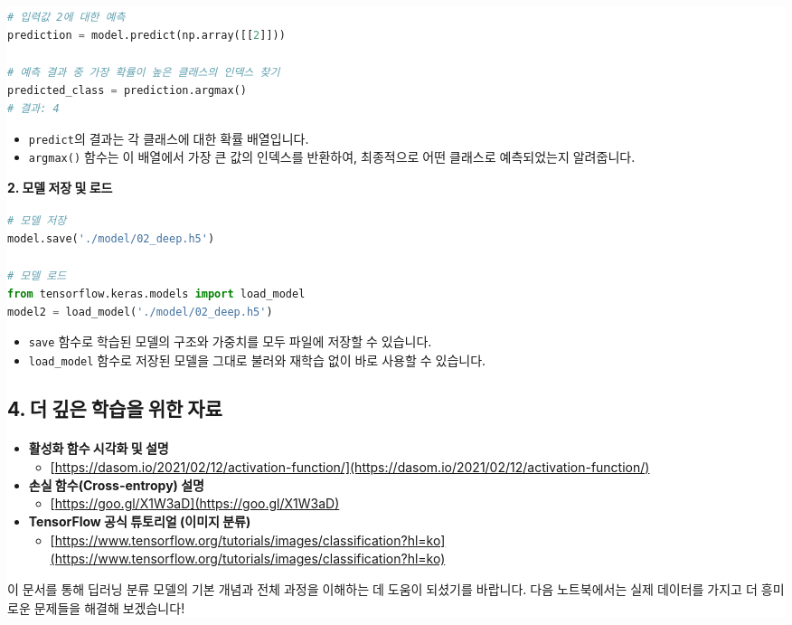 ```python
# 입력값 2에 대한 예측
prediction = model.predict(np.array([[2]]))

# 예측 결과 중 가장 확률이 높은 클래스의 인덱스 찾기
predicted_class = prediction.argmax()
# 결과: 4
```
- `predict`의 결과는 각 클래스에 대한 확률 배열입니다.
- `argmax()` 함수는 이 배열에서 가장 큰 값의 인덱스를 반환하여, 최종적으로 어떤 클래스로 예측되었는지 알려줍니다.

**2. 모델 저장 및 로드**

```python
# 모델 저장
model.save('./model/02_deep.h5')

# 모델 로드
from tensorflow.keras.models import load_model
model2 = load_model('./model/02_deep.h5')
```
- `save` 함수로 학습된 모델의 구조와 가중치를 모두 파일에 저장할 수 있습니다.
- `load_model` 함수로 저장된 모델을 그대로 불러와 재학습 없이 바로 사용할 수 있습니다.

## 4. 더 깊은 학습을 위한 자료

- **활성화 함수 시각화 및 설명**
  - [https://dasom.io/2021/02/12/activation-function/](https://dasom.io/2021/02/12/activation-function/)
- **손실 함수(Cross-entropy) 설명**
  - [https://goo.gl/X1W3aD](https://goo.gl/X1W3aD)
- **TensorFlow 공식 튜토리얼 (이미지 분류)**
  - [https://www.tensorflow.org/tutorials/images/classification?hl=ko](https://www.tensorflow.org/tutorials/images/classification?hl=ko)

이 문서를 통해 딥러닝 분류 모델의 기본 개념과 전체 과정을 이해하는 데 도움이 되셨기를 바랍니다. 다음 노트북에서는 실제 데이터를 가지고 더 흥미로운 문제들을 해결해 보겠습니다!
